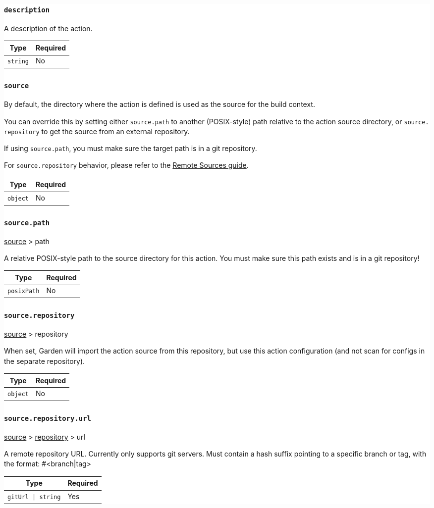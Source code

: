 ### `description`

A description of the action.

| Type     | Required |
| -------- | -------- |
| `string` | No       |

### `source`

By default, the directory where the action is defined is used as the source for the build context.

You can override this by setting either `source.path` to another (POSIX-style) path relative to the action source directory, or `source.repository` to get the source from an external repository.

If using `source.path`, you must make sure the target path is in a git repository.

For `source.repository` behavior, please refer to the [Remote Sources guide](https://docs.garden.io/advanced/using-remote-sources).

| Type     | Required |
| -------- | -------- |
| `object` | No       |

### `source.path`

[source](#source) > path

A relative POSIX-style path to the source directory for this action. You must make sure this path exists and is in a git repository!

| Type        | Required |
| ----------- | -------- |
| `posixPath` | No       |

### `source.repository`

[source](#source) > repository

When set, Garden will import the action source from this repository, but use this action configuration (and not scan for configs in the separate repository).

| Type     | Required |
| -------- | -------- |
| `object` | No       |

### `source.repository.url`

[source](#source) > [repository](#sourcerepository) > url

A remote repository URL. Currently only supports git servers. Must contain a hash suffix pointing to a specific branch or tag, with the format: <git remote url>#<branch|tag>

| Type               | Required |
| ------------------ | -------- |
| `gitUrl \| string` | Yes      |
